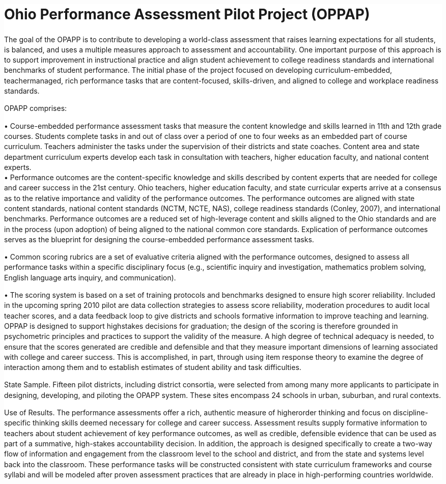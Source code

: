 # Ohio Performance Assessment Pilot Project (OPPAP)

The goal of the OPAPP is to contribute to developing a world-class assessment that raises learning expectations for all students, is balanced, and uses a multiple measures approach to assessment and accountability. One important purpose of this approach is to support improvement in instructional practice and align student achievement to college readiness standards and international benchmarks of student performance. The initial phase of the project focused on developing curriculum-embedded, teachermanaged, rich performance tasks that are content-focused, skills-driven, and aligned to college and workplace readiness standards.

OPAPP comprises:

• Course-embedded performance assessment tasks that measure the content knowledge and skills learned in 11th and 12th grade courses. Students complete tasks in and out of class over a period of one to four weeks as an embedded part of course curriculum. Teachers administer the tasks under the supervision of their districts and state coaches. Content area and state department curriculum experts develop each task in consultation with teachers, higher education faculty, and national content experts.   
• Performance outcomes are the content-specific knowledge and skills described by content experts that are needed for college and career success in the 21st century. Ohio teachers, higher education faculty, and state curricular experts arrive at a consensus as to the relative importance and validity of the performance outcomes. The performance outcomes are aligned with state content standards, national content standards (NCTM, NCTE, NAS), college readiness standards (Conley, 2007), and international benchmarks. Performance outcomes are a reduced set of high-leverage content and skills aligned to the Ohio standards and are in the process (upon adoption) of being aligned to the national common core standards. Explication of performance outcomes serves as the blueprint for designing the course-embedded performance assessment tasks.

• Common scoring rubrics are a set of evaluative criteria aligned with the performance outcomes, designed to assess all performance tasks within a specific disciplinary focus (e.g., scientific inquiry and investigation, mathematics problem solving, English language arts inquiry, and communication).

• The scoring system is based on a set of training protocols and benchmarks designed to ensure high scorer reliability. Included in the upcoming spring 2010 pilot are data collection strategies to assess score reliability, moderation procedures to audit local teacher scores, and a data feedback loop to give districts and schools formative information to improve teaching and learning. OPPAP is designed to support highstakes decisions for graduation; the design of the scoring is therefore grounded in psychometric principles and practices to support the validity of the measure. A high degree of technical adequacy is needed, to ensure that the scores generated are credible and defensible and that they measure important dimensions of learning associated with college and career success. This is accomplished, in part, through using item response theory to examine the degree of interaction among them and to establish estimates of student ability and task difficulties.

State Sample. Fifteen pilot districts, including district consortia, were selected from among many more applicants to participate in designing, developing, and piloting the OPAPP system. These sites encompass 24 schools in urban, suburban, and rural contexts.

Use of Results. The performance assessments offer a rich, authentic measure of higherorder thinking and focus on discipline-specific thinking skills deemed necessary for college and career success. Assessment results supply formative information to teachers about student achievement of key performance outcomes, as well as credible, defensible evidence that can be used as part of a summative, high-stakes accountability decision. In addition, the approach is designed specifically to create a two-way flow of information and engagement from the classroom level to the school and district, and from the state and systems level back into the classroom. These performance tasks will be constructed consistent with state curriculum frameworks and course syllabi and will be modeled after proven assessment practices that are already in place in high-performing countries worldwide.
